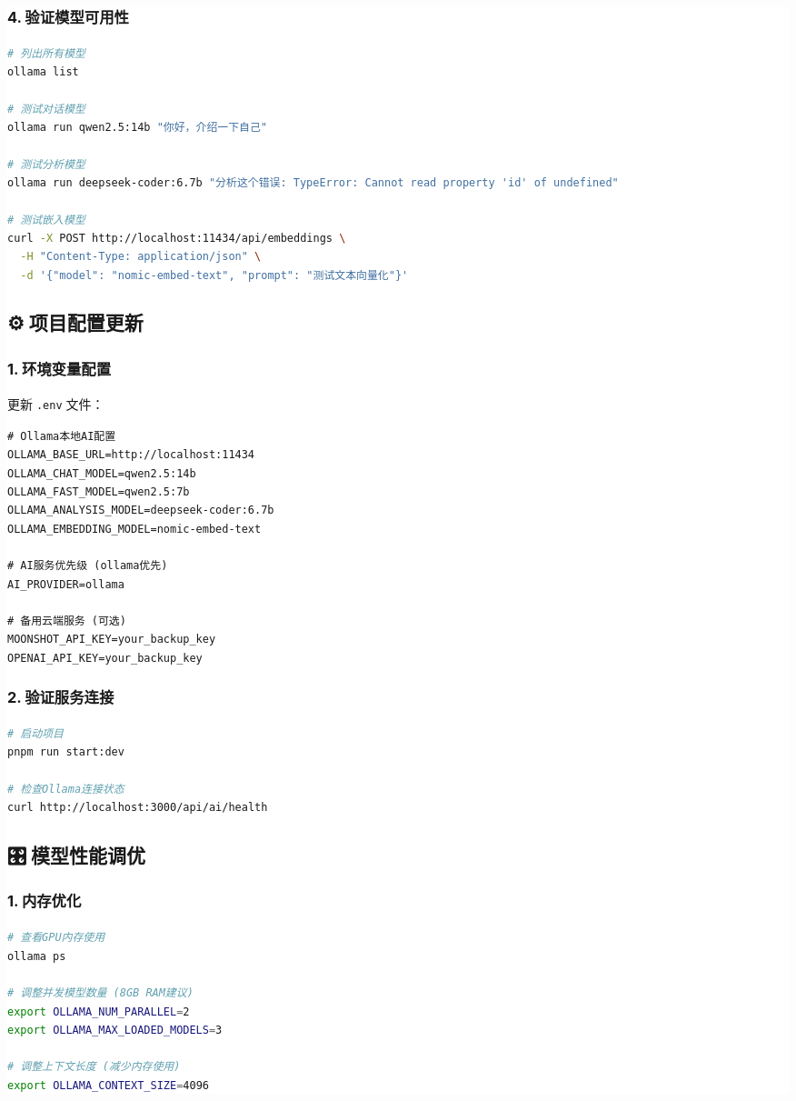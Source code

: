 ### 4. 验证模型可用性
```bash
# 列出所有模型
ollama list

# 测试对话模型
ollama run qwen2.5:14b "你好，介绍一下自己"

# 测试分析模型
ollama run deepseek-coder:6.7b "分析这个错误: TypeError: Cannot read property 'id' of undefined"

# 测试嵌入模型
curl -X POST http://localhost:11434/api/embeddings \
  -H "Content-Type: application/json" \
  -d '{"model": "nomic-embed-text", "prompt": "测试文本向量化"}'
```

## ⚙️ 项目配置更新

### 1. 环境变量配置
更新 `.env` 文件：
```env
# Ollama本地AI配置
OLLAMA_BASE_URL=http://localhost:11434
OLLAMA_CHAT_MODEL=qwen2.5:14b
OLLAMA_FAST_MODEL=qwen2.5:7b
OLLAMA_ANALYSIS_MODEL=deepseek-coder:6.7b
OLLAMA_EMBEDDING_MODEL=nomic-embed-text

# AI服务优先级 (ollama优先)
AI_PROVIDER=ollama

# 备用云端服务 (可选)
MOONSHOT_API_KEY=your_backup_key
OPENAI_API_KEY=your_backup_key
```

### 2. 验证服务连接
```bash
# 启动项目
pnpm run start:dev

# 检查Ollama连接状态
curl http://localhost:3000/api/ai/health
```

## 🎛️ 模型性能调优

### 1. 内存优化
```bash
# 查看GPU内存使用
ollama ps

# 调整并发模型数量 (8GB RAM建议)
export OLLAMA_NUM_PARALLEL=2
export OLLAMA_MAX_LOADED_MODELS=3

# 调整上下文长度 (减少内存使用)
export OLLAMA_CONTEXT_SIZE=4096
```
